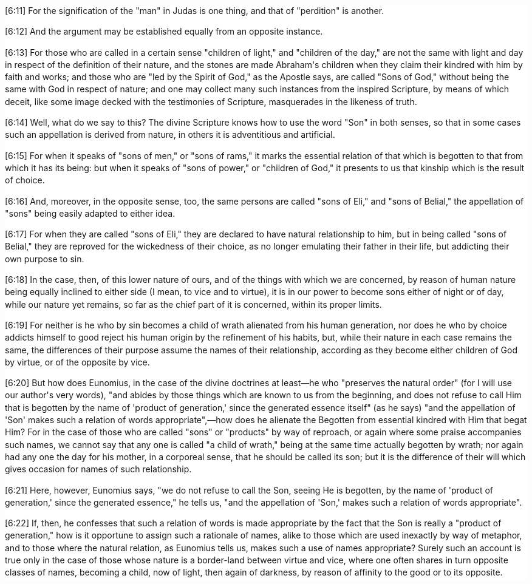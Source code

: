 [6:11] For the signification of the "man" in Judas is one thing, and that of "perdition" is another.

[6:12] And the argument may be established equally from an opposite instance.

[6:13] For those who are called in a certain sense "children of light," and "children of the day," are not the same with light and day in respect of the definition of their nature, and the stones are made Abraham's children when they claim their kindred with him by faith and works; and those who are "led by the Spirit of God," as the Apostle says, are called "Sons of God," without being the same with God in respect of nature; and one may collect many such instances from the inspired Scripture, by means of which deceit, like some image decked with the testimonies of Scripture, masquerades in the likeness of truth.

[6:14] Well, what do we say to this? The divine Scripture knows how to use the word "Son" in both senses, so that in some cases such an appellation is derived from nature, in others it is adventitious and artificial.

[6:15] For when it speaks of "sons of men," or "sons of rams," it marks the essential relation of that which is begotten to that from which it has its being: but when it speaks of "sons of power," or "children of God," it presents to us that kinship which is the result of choice.

[6:16] And, moreover, in the opposite sense, too, the same persons are called "sons of Eli," and "sons of Belial," the appellation of "sons" being easily adapted to either idea.

[6:17] For when they are called "sons of Eli," they are declared to have natural relationship to him, but in being called "sons of Belial," they are reproved for the wickedness of their choice, as no longer emulating their father in their life, but addicting their own purpose to sin.

[6:18] In the case, then, of this lower nature of ours, and of the things with which we are concerned, by reason of human nature being equally inclined to either side (I mean, to vice and to virtue), it is in our power to become sons either of night or of day, while our nature yet remains, so far as the chief part of it is concerned, within its proper limits.

[6:19] For neither is he who by sin becomes a child of wrath alienated from his human generation, nor does he who by choice addicts himself to good reject his human origin by the refinement of his habits, but, while their nature in each case remains the same, the differences of their purpose assume the names of their relationship, according as they become either children of God by virtue, or of the opposite by vice.

[6:20] But how does Eunomius, in the case of the divine doctrines at least—he who "preserves the natural order" (for I will use our author's very words), "and abides by those things which are known to us from the beginning, and does not refuse to call Him that is begotten by the name of 'product of generation,' since the generated essence itself" (as he says) "and the appellation of 'Son' makes such a relation of words appropriate",—how does he alienate the Begotten from essential kindred with Him that begat Him? For in the case of those who are called "sons" or "products" by way of reproach, or again where some praise accompanies such names, we cannot say that any one is called "a child of wrath," being at the same time actually begotten by wrath; nor again had any one the day for his mother, in a corporeal sense, that he should be called its son; but it is the difference of their will which gives occasion for names of such relationship.

[6:21] Here, however, Eunomius says, "we do not refuse to call the Son, seeing He is begotten, by the name of 'product of generation,' since the generated essence," he tells us, "and the appellation of 'Son,' makes such a relation of words appropriate".

[6:22] If, then, he confesses that such a relation of words is made appropriate by the fact that the Son is really a "product of generation," how is it opportune to assign such a rationale of names, alike to those which are used inexactly by way of metaphor, and to those where the natural relation, as Eunomius tells us, makes such a use of names appropriate? Surely such an account is true only in the case of those whose nature is a border-land between virtue and vice, where one often shares in turn opposite classes of names, becoming a child, now of light, then again of darkness, by reason of affinity to the good or to its opposite.
